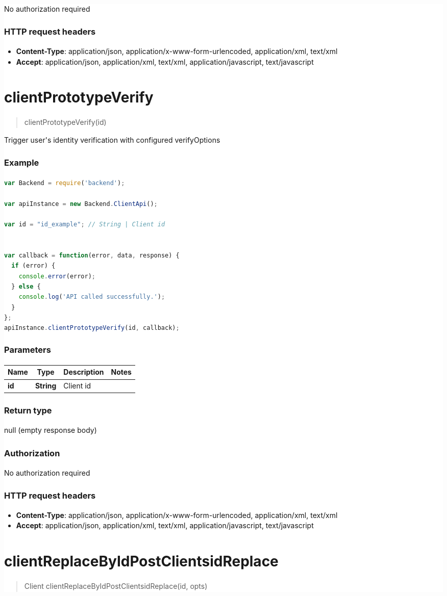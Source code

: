 No authorization required

### HTTP request headers

 - **Content-Type**: application/json, application/x-www-form-urlencoded, application/xml, text/xml
 - **Accept**: application/json, application/xml, text/xml, application/javascript, text/javascript

<a name="clientPrototypeVerify"></a>
# **clientPrototypeVerify**
> clientPrototypeVerify(id)

Trigger user&#39;s identity verification with configured verifyOptions

### Example
```javascript
var Backend = require('backend');

var apiInstance = new Backend.ClientApi();

var id = "id_example"; // String | Client id


var callback = function(error, data, response) {
  if (error) {
    console.error(error);
  } else {
    console.log('API called successfully.');
  }
};
apiInstance.clientPrototypeVerify(id, callback);
```

### Parameters

Name | Type | Description  | Notes
------------- | ------------- | ------------- | -------------
 **id** | **String**| Client id | 

### Return type

null (empty response body)

### Authorization

No authorization required

### HTTP request headers

 - **Content-Type**: application/json, application/x-www-form-urlencoded, application/xml, text/xml
 - **Accept**: application/json, application/xml, text/xml, application/javascript, text/javascript

<a name="clientReplaceByIdPostClientsidReplace"></a>
# **clientReplaceByIdPostClientsidReplace**
> Client clientReplaceByIdPostClientsidReplace(id, opts)
